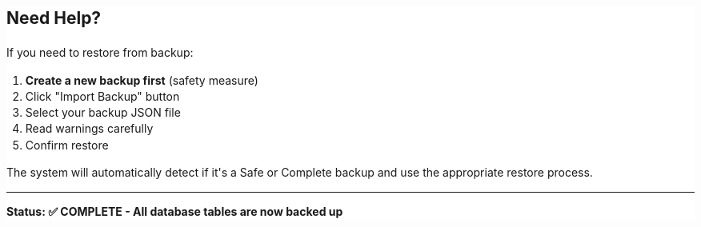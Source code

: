 
## Need Help?

If you need to restore from backup:
1. **Create a new backup first** (safety measure)
2. Click "Import Backup" button
3. Select your backup JSON file
4. Read warnings carefully
5. Confirm restore

The system will automatically detect if it's a Safe or Complete backup and use the appropriate restore process.

---

**Status: ✅ COMPLETE - All database tables are now backed up**
